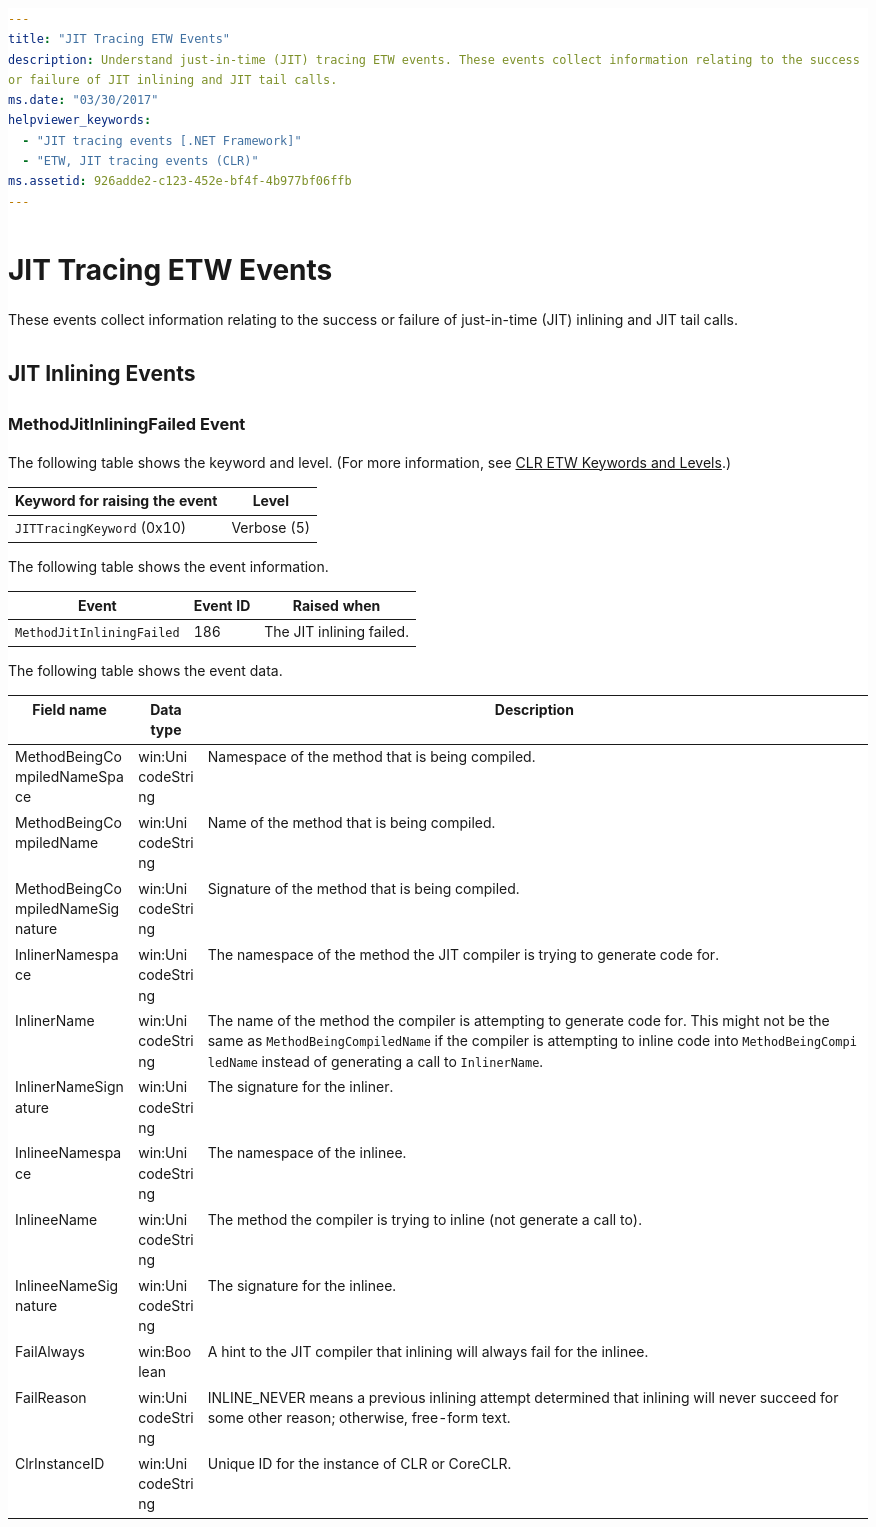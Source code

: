 ```yaml
---
title: "JIT Tracing ETW Events"
description: Understand just-in-time (JIT) tracing ETW events. These events collect information relating to the success or failure of JIT inlining and JIT tail calls.
ms.date: "03/30/2017"
helpviewer_keywords: 
  - "JIT tracing events [.NET Framework]"
  - "ETW, JIT tracing events (CLR)"
ms.assetid: 926adde2-c123-452e-bf4f-4b977bf06ffb
---
```

# JIT Tracing ETW Events
These events collect information relating to the success or failure of just-in-time (JIT) inlining and JIT tail calls.

## JIT Inlining Events

### MethodJitInliningFailed Event
 The following table shows the keyword and level. (For more information, see [CLR ETW Keywords and Levels](clr-etw-keywords-and-levels.md).)  
  
|Keyword for raising the event|Level|  
|-----------------------------------|-----------|  
|`JITTracingKeyword` (0x10)|Verbose (5)|  
  
 The following table shows the event information.  
  
|Event|Event ID|Raised when|  
|-----------|--------------|-----------------|  
|`MethodJitInliningFailed`|186|The JIT inlining failed.|  
  
 The following table shows the event data.  
  
|Field name|Data type|Description|  
|----------------|---------------|-----------------|  
|MethodBeingCompiledNameSpace|win:UnicodeString|Namespace of the method that is being compiled.|  
|MethodBeingCompiledName|win:UnicodeString|Name of the method that is being compiled.|  
|MethodBeingCompiledNameSignature|win:UnicodeString|Signature of the method that is being compiled.|  
|InlinerNamespace|win:UnicodeString|The namespace of the method the JIT compiler is trying to generate code for.|  
|InlinerName|win:UnicodeString|The name of the method the compiler is attempting to generate code for. This might not be the same as `MethodBeingCompiledName` if the compiler is attempting to inline code into `MethodBeingCompiledName` instead of generating a call to `InlinerName`.|  
|InlinerNameSignature|win:UnicodeString|The signature for the inliner.|  
|InlineeNamespace|win:UnicodeString|The namespace of the inlinee.|  
|InlineeName|win:UnicodeString|The method the compiler is trying to inline (not generate a call to).|  
|InlineeNameSignature|win:UnicodeString|The signature for the inlinee.|  
|FailAlways|win:Boolean|A hint to the JIT compiler that inlining will always fail for the inlinee.|  
|FailReason|win:UnicodeString|INLINE_NEVER means a previous inlining attempt determined that inlining will never succeed for some other reason; otherwise, free-form text.|  
|ClrInstanceID|win:UnicodeString|Unique ID for the instance of CLR or CoreCLR.|  
  